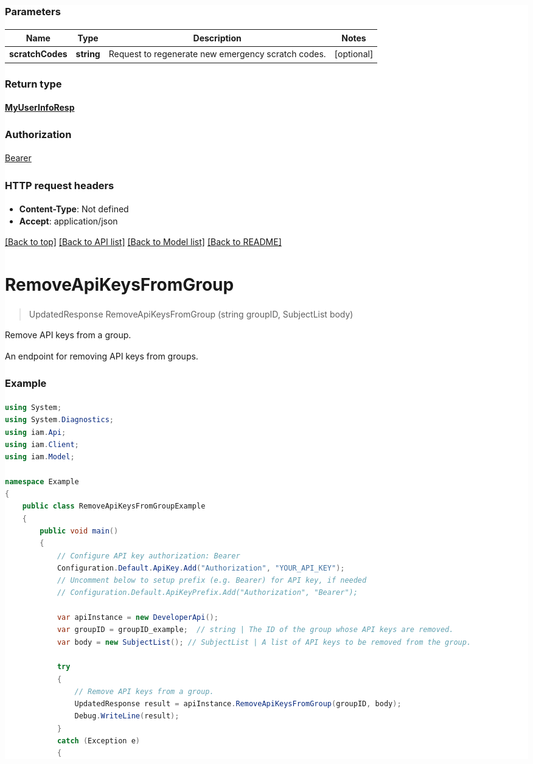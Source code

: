 ### Parameters

Name | Type | Description  | Notes
------------- | ------------- | ------------- | -------------
 **scratchCodes** | **string**| Request to regenerate new emergency scratch codes. | [optional] 

### Return type

[**MyUserInfoResp**](MyUserInfoResp.md)

### Authorization

[Bearer](../README.md#Bearer)

### HTTP request headers

 - **Content-Type**: Not defined
 - **Accept**: application/json

[[Back to top]](#) [[Back to API list]](../README.md#documentation-for-api-endpoints) [[Back to Model list]](../README.md#documentation-for-models) [[Back to README]](../README.md)

<a name="removeapikeysfromgroup"></a>
# **RemoveApiKeysFromGroup**
> UpdatedResponse RemoveApiKeysFromGroup (string groupID, SubjectList body)

Remove API keys from a group.

An endpoint for removing API keys from groups.

### Example
```csharp
using System;
using System.Diagnostics;
using iam.Api;
using iam.Client;
using iam.Model;

namespace Example
{
    public class RemoveApiKeysFromGroupExample
    {
        public void main()
        {
            // Configure API key authorization: Bearer
            Configuration.Default.ApiKey.Add("Authorization", "YOUR_API_KEY");
            // Uncomment below to setup prefix (e.g. Bearer) for API key, if needed
            // Configuration.Default.ApiKeyPrefix.Add("Authorization", "Bearer");

            var apiInstance = new DeveloperApi();
            var groupID = groupID_example;  // string | The ID of the group whose API keys are removed.
            var body = new SubjectList(); // SubjectList | A list of API keys to be removed from the group.

            try
            {
                // Remove API keys from a group.
                UpdatedResponse result = apiInstance.RemoveApiKeysFromGroup(groupID, body);
                Debug.WriteLine(result);
            }
            catch (Exception e)
            {
```
